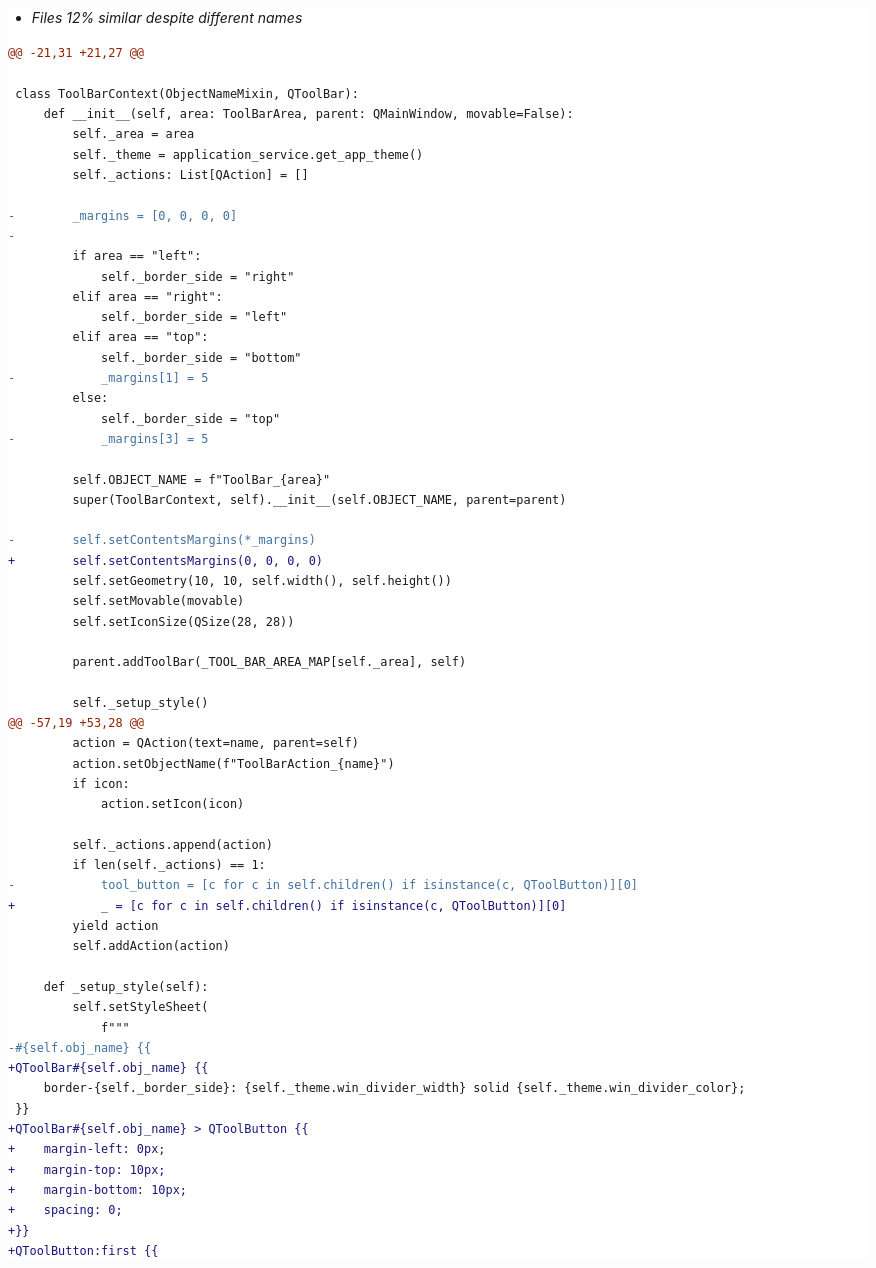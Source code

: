  * *Files 12% similar despite different names*

```diff
@@ -21,31 +21,27 @@
 
 class ToolBarContext(ObjectNameMixin, QToolBar):
     def __init__(self, area: ToolBarArea, parent: QMainWindow, movable=False):
         self._area = area
         self._theme = application_service.get_app_theme()
         self._actions: List[QAction] = []
 
-        _margins = [0, 0, 0, 0]
-
         if area == "left":
             self._border_side = "right"
         elif area == "right":
             self._border_side = "left"
         elif area == "top":
             self._border_side = "bottom"
-            _margins[1] = 5
         else:
             self._border_side = "top"
-            _margins[3] = 5
 
         self.OBJECT_NAME = f"ToolBar_{area}"
         super(ToolBarContext, self).__init__(self.OBJECT_NAME, parent=parent)
 
-        self.setContentsMargins(*_margins)
+        self.setContentsMargins(0, 0, 0, 0)
         self.setGeometry(10, 10, self.width(), self.height())
         self.setMovable(movable)
         self.setIconSize(QSize(28, 28))
 
         parent.addToolBar(_TOOL_BAR_AREA_MAP[self._area], self)
 
         self._setup_style()
@@ -57,19 +53,28 @@
         action = QAction(text=name, parent=self)
         action.setObjectName(f"ToolBarAction_{name}")
         if icon:
             action.setIcon(icon)
 
         self._actions.append(action)
         if len(self._actions) == 1:
-            tool_button = [c for c in self.children() if isinstance(c, QToolButton)][0]
+            _ = [c for c in self.children() if isinstance(c, QToolButton)][0]
         yield action
         self.addAction(action)
 
     def _setup_style(self):
         self.setStyleSheet(
             f"""
-#{self.obj_name} {{
+QToolBar#{self.obj_name} {{
     border-{self._border_side}: {self._theme.win_divider_width} solid {self._theme.win_divider_color};
 }}
+QToolBar#{self.obj_name} > QToolButton {{
+    margin-left: 0px;
+    margin-top: 10px;
+    margin-bottom: 10px;
+    spacing: 0;
+}}
+QToolButton:first {{
```